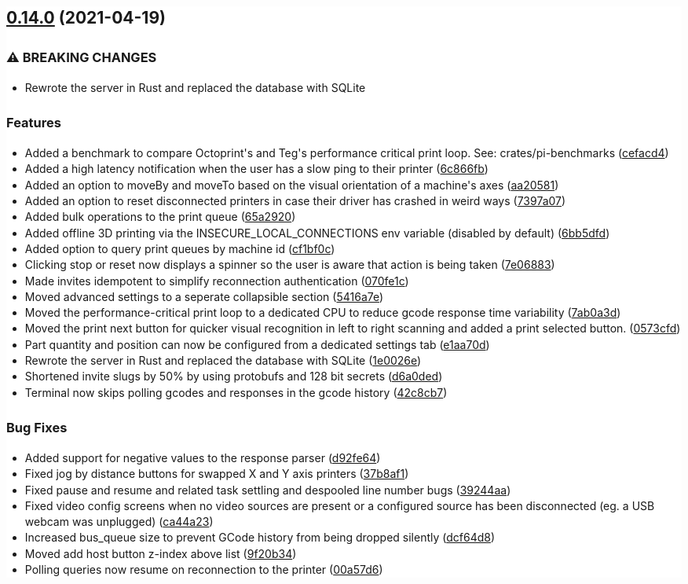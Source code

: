 ## [0.14.0](https://github.com/tegapp/teg/compare/v0.13.1...v0.14.0) (2021-04-19)


### ⚠ BREAKING CHANGES

* Rewrote the server in Rust and replaced the database with SQLite

### Features

* Added a benchmark to compare Octoprint's and Teg's performance critical print loop. See: crates/pi-benchmarks ([cefacd4](https://github.com/tegapp/teg/commit/cefacd42e194a3117bd33f5f783b1c87d8e5b1ac))
* Added a high latency notification when the user has a slow ping to their printer ([6c866fb](https://github.com/tegapp/teg/commit/6c866fbd40b3b90acc869e311da5355f6136f1ba))
* Added an option to moveBy and moveTo based on the visual orientation of a machine's axes ([aa20581](https://github.com/tegapp/teg/commit/aa20581d98a3f7fadcc7ac076ce4eaa6c6be5dda))
* Added an option to reset disconnected printers in case their driver has crashed in weird ways ([7397a07](https://github.com/tegapp/teg/commit/7397a074efc41303e67a56987b488b99d0775416))
* Added bulk operations to the print queue ([65a2920](https://github.com/tegapp/teg/commit/65a29203db66efd0bf84df8b2d64ac250c0cdf1d))
* Added offline 3D printing via the INSECURE_LOCAL_CONNECTIONS env variable (disabled by default) ([6bb5dfd](https://github.com/tegapp/teg/commit/6bb5dfdbaa914ed81b598f6d581bc87518810e24))
* Added option to query print queues by machine id ([cf1bf0c](https://github.com/tegapp/teg/commit/cf1bf0c4a820835ef8631621684b601d89dca58e))
* Clicking stop or reset now displays a spinner so the user is aware that action is being taken ([7e06883](https://github.com/tegapp/teg/commit/7e0688302fd3f2c1fe210481f62f45e8256602d7))
* Made invites idempotent to simplify reconnection authentication ([070fe1c](https://github.com/tegapp/teg/commit/070fe1caed31d115067a7ccde9fcd63fb0cb4b20))
* Moved advanced settings to a seperate collapsible section ([5416a7e](https://github.com/tegapp/teg/commit/5416a7e82d18b86b165353275a99f9965cced0ff))
* Moved the performance-critical print loop to a dedicated CPU to reduce gcode response time variability ([7ab0a3d](https://github.com/tegapp/teg/commit/7ab0a3d2acc6befbb6bd5b5816c148755573795c))
* Moved the print next button for quicker visual recognition in left to right scanning and added a print selected button. ([0573cfd](https://github.com/tegapp/teg/commit/0573cfdd24d570e467d6e391ee5fd15b0e64e402))
* Part quantity and position can now be configured from a dedicated settings tab ([e1aa70d](https://github.com/tegapp/teg/commit/e1aa70dd59e751d8355db63dc8f21df2e048d505))
* Rewrote the server in Rust and replaced the database with SQLite ([1e0026e](https://github.com/tegapp/teg/commit/1e0026ea9a7b0c7aef17ce56a49fda4bb6e1d6a2))
* Shortened invite slugs by 50% by using protobufs and 128 bit secrets ([d6a0ded](https://github.com/tegapp/teg/commit/d6a0ded1986522babb0a4b6e58d8e7afa2077a68))
* Terminal now skips polling gcodes and responses in the gcode history ([42c8cb7](https://github.com/tegapp/teg/commit/42c8cb7c8dec9b41f37e686610f11da8fdc7b54e))


### Bug Fixes

* Added support for negative values to the response parser ([d92fe64](https://github.com/tegapp/teg/commit/d92fe64e56b993dbfae5b677ea3840b667993ba0))
* Fixed jog by distance buttons for swapped X and Y axis printers ([37b8af1](https://github.com/tegapp/teg/commit/37b8af183acdc3c7887ce0bc5f094e6c64e683bc))
* Fixed pause and resume and related task settling and despooled line number bugs ([39244aa](https://github.com/tegapp/teg/commit/39244aa24b4e35aa528f91c441a876ff3c4fdd5c))
* Fixed video config screens when no video sources are present or a configured source has been disconnected (eg. a USB webcam was unplugged) ([ca44a23](https://github.com/tegapp/teg/commit/ca44a2301a2d83a596232ac965997821ae2afe31))
* Increased bus_queue size to prevent GCode history from being dropped silently ([dcf64d8](https://github.com/tegapp/teg/commit/dcf64d8103a9d3144308c6e4722394c3c6ec491a))
* Moved add host button z-index above list ([9f20b34](https://github.com/tegapp/teg/commit/9f20b345e946a10bee71196560e3faa4fd28c522))
* Polling queries now resume on reconnection to the printer ([00a57d6](https://github.com/tegapp/teg/commit/00a57d6d06140708d59d4760f1a52c7dbae38c6b))